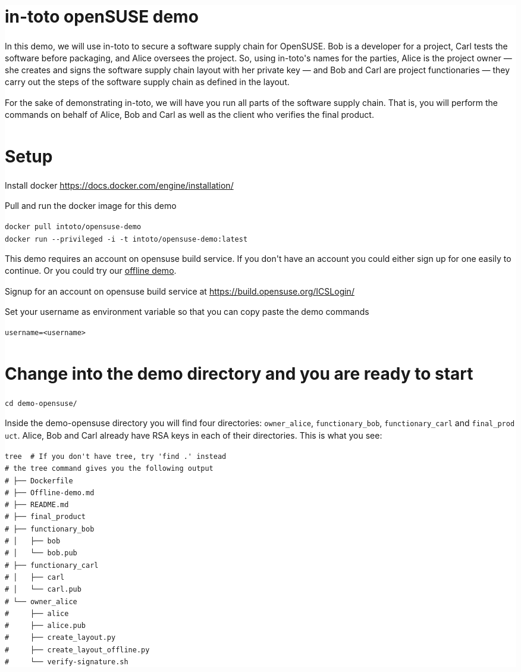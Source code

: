# in-toto openSUSE demo
In this demo, we will use in-toto to secure a software supply chain for OpenSUSE. Bob is a developer for a project, Carl tests the software before packaging, and Alice oversees the project. So, using in-toto's names for the parties, Alice is the project owner — she creates and signs the software supply chain layout with her private key — and Bob and Carl are project functionaries — they carry out the steps of the software supply chain as defined in the layout.

For the sake of demonstrating in-toto, we will have you run all parts of the software supply chain. That is, you will perform the commands on behalf of Alice, Bob and Carl as well as the client who verifies the final product.

# Setup
Install docker
https://docs.docker.com/engine/installation/

Pull and run the docker image for this demo
```shell
docker pull intoto/opensuse-demo
docker run --privileged -i -t intoto/opensuse-demo:latest
```

This demo requires an account on opensuse build service. If you don't have an account you could either sign up for one easily to continue. Or you could try our [offline demo](Offline-demo.md).

Signup for an account on opensuse build service at
https://build.opensuse.org/ICSLogin/

Set your username as environment variable so that you can copy paste the demo commands
```shell
username=<username>
```

# Change into the demo directory and you are ready to start
```shell
cd demo-opensuse/
```

Inside the demo-opensuse directory you will find four directories: `owner_alice`,
`functionary_bob`, `functionary_carl` and `final_product`. Alice, Bob and Carl
already have RSA keys in each of their directories. This is what you see:
```shell
tree  # If you don't have tree, try 'find .' instead
# the tree command gives you the following output
# ├── Dockerfile
# ├── Offline-demo.md
# ├── README.md
# ├── final_product
# ├── functionary_bob
# │   ├── bob
# │   └── bob.pub
# ├── functionary_carl
# │   ├── carl
# │   └── carl.pub
# └── owner_alice
#     ├── alice
#     ├── alice.pub
#     ├── create_layout.py
#     ├── create_layout_offline.py
#     └── verify-signature.sh
```
